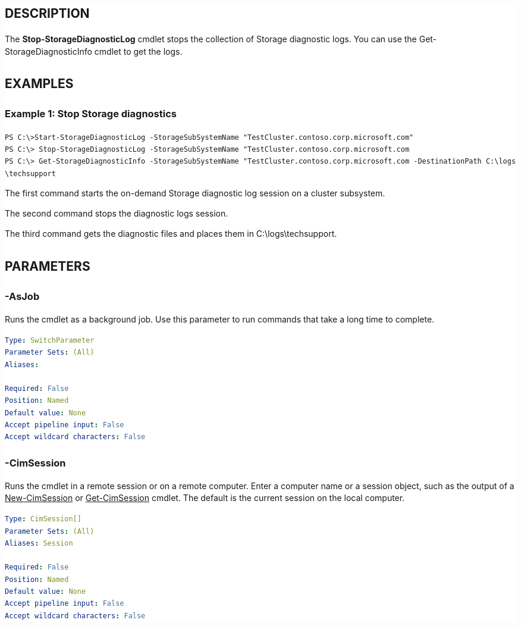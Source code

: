 ## DESCRIPTION
The **Stop-StorageDiagnosticLog** cmdlet stops the collection of Storage diagnostic logs.
You can use the Get-StorageDiagnosticInfo cmdlet to get the logs.

## EXAMPLES

### Example 1: Stop Storage diagnostics
```
PS C:\>Start-StorageDiagnosticLog -StorageSubSystemName "TestCluster.contoso.corp.microsoft.com"
PS C:\> Stop-StorageDiagnosticLog -StorageSubSystemName "TestCluster.contoso.corp.microsoft.com
PS C:\> Get-StorageDiagnosticInfo -StorageSubSystemName "TestCluster.contoso.corp.microsoft.com -DestinationPath C:\logs\techsupport
```

The first command starts the on-demand Storage diagnostic log session on a cluster subsystem.

The second command stops the diagnostic logs session.

The third command gets the diagnostic files and places them in C:\logs\techsupport.

## PARAMETERS

### -AsJob
Runs the cmdlet as a background job. Use this parameter to run commands that take a long time to complete.

```yaml
Type: SwitchParameter
Parameter Sets: (All)
Aliases:

Required: False
Position: Named
Default value: None
Accept pipeline input: False
Accept wildcard characters: False
```

### -CimSession
Runs the cmdlet in a remote session or on a remote computer.
Enter a computer name or a session object, such as the output of a [New-CimSession](http://go.microsoft.com/fwlink/p/?LinkId=227967) or [Get-CimSession](http://go.microsoft.com/fwlink/p/?LinkId=227966) cmdlet.
The default is the current session on the local computer.

```yaml
Type: CimSession[]
Parameter Sets: (All)
Aliases: Session

Required: False
Position: Named
Default value: None
Accept pipeline input: False
Accept wildcard characters: False
```
